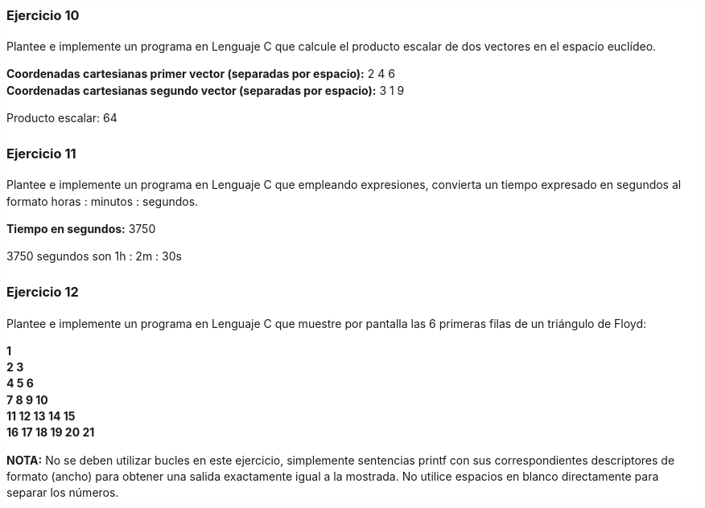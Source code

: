 </procedure>

<code-block src="./Boletin_1/Ejercicio_09.c" lang="C" collapsible="true" collapsed-title="Mostrar Solución"/>

### Ejercicio 10

Plantee e implemente un programa en Lenguaje C que calcule el producto escalar de dos vectores en el espacio euclídeo.

<procedure>
<title>Ejemplo de Ejecución</title>
<p>
    <b>Coordenadas cartesianas primer vector (separadas por espacio):</b> 2 4 6<br/>
    <b>Coordenadas cartesianas segundo vector (separadas por espacio):</b> 3 1 9<br/>
</p>
<p>Producto escalar: 64</p>
</procedure>

<code-block src="./Boletin_1/Ejercicio_10.c" lang="C" collapsible="true" collapsed-title="Mostrar Solución"/>

### Ejercicio 11

Plantee e implemente un programa en Lenguaje C que empleando expresiones, convierta un tiempo expresado en segundos al
formato horas : minutos : segundos.

<procedure>
<title>Ejemplo de Ejecución</title>
<p><b>Tiempo en segundos:</b> 3750</p>
<p>3750 segundos son 1h : 2m : 30s</p>
</procedure>

<code-block src="./Boletin_1/Ejercicio_11.c" lang="C" collapsible="true" collapsed-title="Mostrar Solución"/>

### Ejercicio 12

Plantee e implemente un programa en Lenguaje C que muestre por pantalla las 6 primeras filas de un triángulo de Floyd:

<procedure><p><b>
1<br/>
2 3<br/>
4 5 6<br/>
7 8 9 10<br/>
11 12 13 14 15<br/>
16 17 18 19 20 21
</b></p></procedure>

**NOTA:** No se deben utilizar bucles en este ejercicio, simplemente sentencias printf con sus correspondientes
descriptores de formato (ancho) para obtener una salida exactamente igual a la mostrada. No utilice espacios en blanco
directamente para separar los números.
